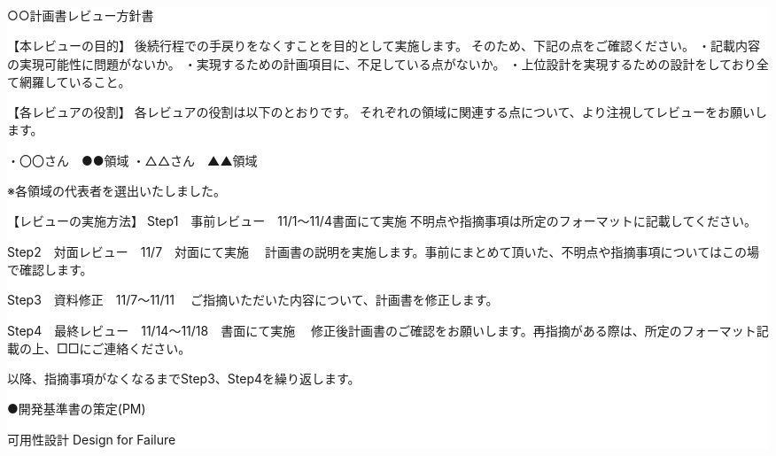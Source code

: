 ○○計画書レビュー方針書

【本レビューの目的】
後続行程での手戻りをなくすことを目的として実施します。
そのため、下記の点をご確認ください。
・記載内容の実現可能性に問題がないか。
・実現するための計画項目に、不足している点がないか。
・上位設計を実現するための設計をしており全て網羅していること。

【各レビュアの役割】
各レビュアの役割は以下のとおりです。
それぞれの領域に関連する点について、より注視してレビューをお願いします。

・〇〇さん　●●領域
・△△さん　▲▲領域

※各領域の代表者を選出いたしました。

【レビューの実施方法】
Step1　事前レビュー　11/1～11/4書面にて実施
不明点や指摘事項は所定のフォーマットに記載してください。

Step2　対面レビュー　11/7　対面にて実施
　計画書の説明を実施します。事前にまとめて頂いた、不明点や指摘事項についてはこの場で確認します。

Step3　資料修正　11/7～11/11
　ご指摘いただいた内容について、計画書を修正します。

Step4　最終レビュー　11/14～11/18　書面にて実施
　修正後計画書のご確認をお願いします。再指摘がある際は、所定のフォーマット記載の上、□□にご連絡ください。

以降、指摘事項がなくなるまでStep3、Step4を繰り返します。



●開発基準書の策定(PM)









可用性設計
Design for Failure